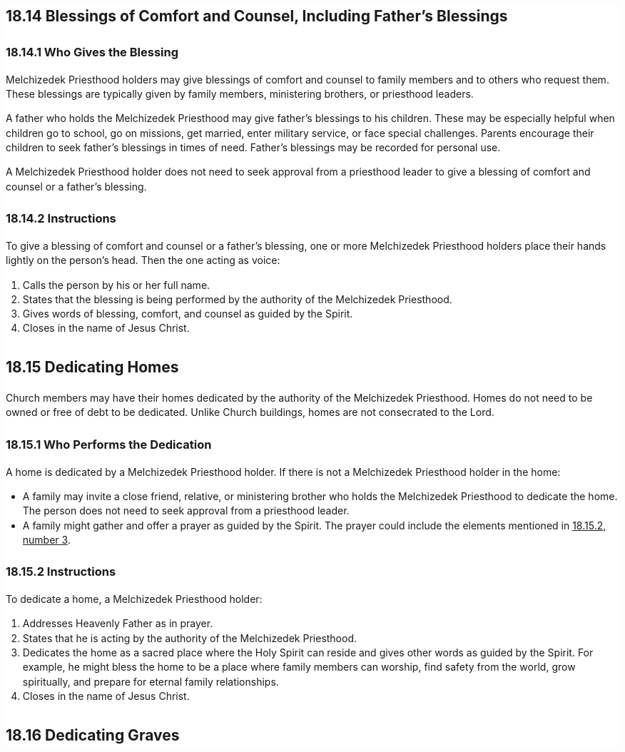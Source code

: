 ## 18.14 Blessings of Comfort and Counsel, Including Father’s Blessings

### 18.14.1 Who Gives the Blessing

Melchizedek Priesthood holders may give blessings of comfort and counsel to family members and to others who request them. These blessings are typically given by family members, ministering brothers, or priesthood leaders.

A father who holds the Melchizedek Priesthood may give father’s blessings to his children. These may be especially helpful when children go to school, go on missions, get married, enter military service, or face special challenges. Parents encourage their children to seek father’s blessings in times of need. Father’s blessings may be recorded for personal use.

A Melchizedek Priesthood holder does not need to seek approval from a priesthood leader to give a blessing of comfort and counsel or a father’s blessing.

### 18.14.2 Instructions

To give a blessing of comfort and counsel or a father’s blessing, one or more Melchizedek Priesthood holders place their hands lightly on the person’s head. Then the one acting as voice:

1. Calls the person by his or her full name.
2. States that the blessing is being performed by the authority of the Melchizedek Priesthood.
3. Gives words of blessing, comfort, and counsel as guided by the Spirit.
4. Closes in the name of Jesus Christ.
## 18.15 Dedicating Homes

Church members may have their homes dedicated by the authority of the Melchizedek Priesthood. Homes do not need to be owned or free of debt to be dedicated. Unlike Church buildings, homes are not consecrated to the Lord.

### 18.15.1 Who Performs the Dedication

A home is dedicated by a Melchizedek Priesthood holder. If there is not a Melchizedek Priesthood holder in the home:

* A family may invite a close friend, relative, or ministering brother who holds the Melchizedek Priesthood to dedicate the home. The person does not need to seek approval from a priesthood leader.
* A family might gather and offer a prayer as guided by the Spirit. The prayer could include the elements mentioned in [18.15.2, number 3](18-priesthood-ordinances-and-blessings.md#18152-instructions).
### 18.15.2 Instructions

To dedicate a home, a Melchizedek Priesthood holder:

1. Addresses Heavenly Father as in prayer.
2. States that he is acting by the authority of the Melchizedek Priesthood.
3. Dedicates the home as a sacred place where the Holy Spirit can reside and gives other words as guided by the Spirit. For example, he might bless the home to be a place where family members can worship, find safety from the world, grow spiritually, and prepare for eternal family relationships.
4. Closes in the name of Jesus Christ.
## 18.16 Dedicating Graves
